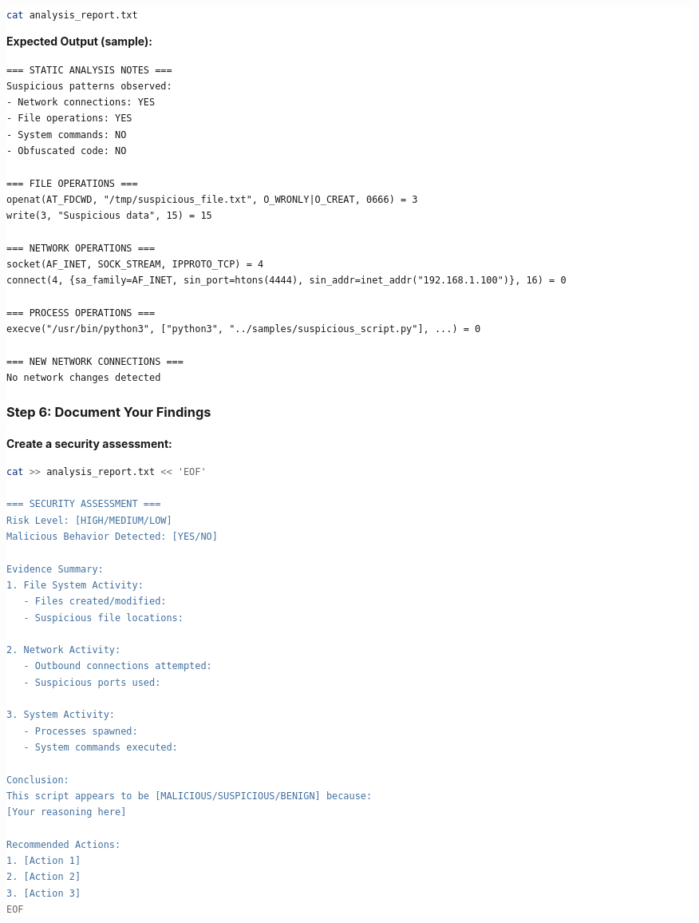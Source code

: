 ```bash
cat analysis_report.txt
```

**Expected Output (sample):**

```
=== STATIC ANALYSIS NOTES ===
Suspicious patterns observed:
- Network connections: YES
- File operations: YES
- System commands: NO
- Obfuscated code: NO

=== FILE OPERATIONS ===
openat(AT_FDCWD, "/tmp/suspicious_file.txt", O_WRONLY|O_CREAT, 0666) = 3
write(3, "Suspicious data", 15) = 15

=== NETWORK OPERATIONS ===
socket(AF_INET, SOCK_STREAM, IPPROTO_TCP) = 4
connect(4, {sa_family=AF_INET, sin_port=htons(4444), sin_addr=inet_addr("192.168.1.100")}, 16) = 0

=== PROCESS OPERATIONS ===
execve("/usr/bin/python3", ["python3", "../samples/suspicious_script.py"], ...) = 0

=== NEW NETWORK CONNECTIONS ===
No network changes detected
```

### Step 6: Document Your Findings

**Create a security assessment:**

```bash
cat >> analysis_report.txt << 'EOF'

=== SECURITY ASSESSMENT ===
Risk Level: [HIGH/MEDIUM/LOW]
Malicious Behavior Detected: [YES/NO]

Evidence Summary:
1. File System Activity:
   - Files created/modified:
   - Suspicious file locations:

2. Network Activity:
   - Outbound connections attempted:
   - Suspicious ports used:

3. System Activity:
   - Processes spawned:
   - System commands executed:

Conclusion:
This script appears to be [MALICIOUS/SUSPICIOUS/BENIGN] because:
[Your reasoning here]

Recommended Actions:
1. [Action 1]
2. [Action 2]
3. [Action 3]
EOF
```
